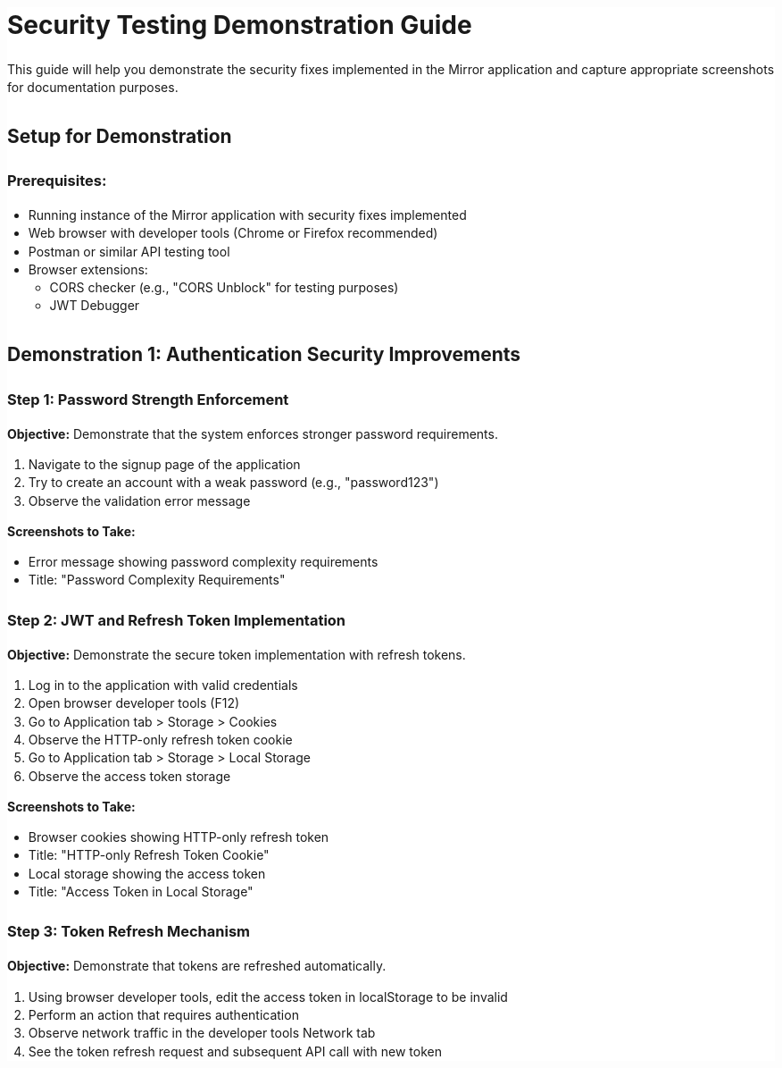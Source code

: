 # Security Testing Demonstration Guide

This guide will help you demonstrate the security fixes implemented in the Mirror application and capture appropriate screenshots for documentation purposes.

## Setup for Demonstration

### Prerequisites:
- Running instance of the Mirror application with security fixes implemented
- Web browser with developer tools (Chrome or Firefox recommended)
- Postman or similar API testing tool
- Browser extensions: 
  - CORS checker (e.g., "CORS Unblock" for testing purposes)
  - JWT Debugger

## Demonstration 1: Authentication Security Improvements

### Step 1: Password Strength Enforcement

**Objective:** Demonstrate that the system enforces stronger password requirements.

1. Navigate to the signup page of the application
2. Try to create an account with a weak password (e.g., "password123")
3. Observe the validation error message

**Screenshots to Take:**
- Error message showing password complexity requirements
- Title: "Password Complexity Requirements"

### Step 2: JWT and Refresh Token Implementation

**Objective:** Demonstrate the secure token implementation with refresh tokens.

1. Log in to the application with valid credentials
2. Open browser developer tools (F12)
3. Go to Application tab > Storage > Cookies
4. Observe the HTTP-only refresh token cookie
5. Go to Application tab > Storage > Local Storage
6. Observe the access token storage

**Screenshots to Take:**
- Browser cookies showing HTTP-only refresh token
- Title: "HTTP-only Refresh Token Cookie"
- Local storage showing the access token
- Title: "Access Token in Local Storage"

### Step 3: Token Refresh Mechanism

**Objective:** Demonstrate that tokens are refreshed automatically.

1. Using browser developer tools, edit the access token in localStorage to be invalid
2. Perform an action that requires authentication
3. Observe network traffic in the developer tools Network tab
4. See the token refresh request and subsequent API call with new token
